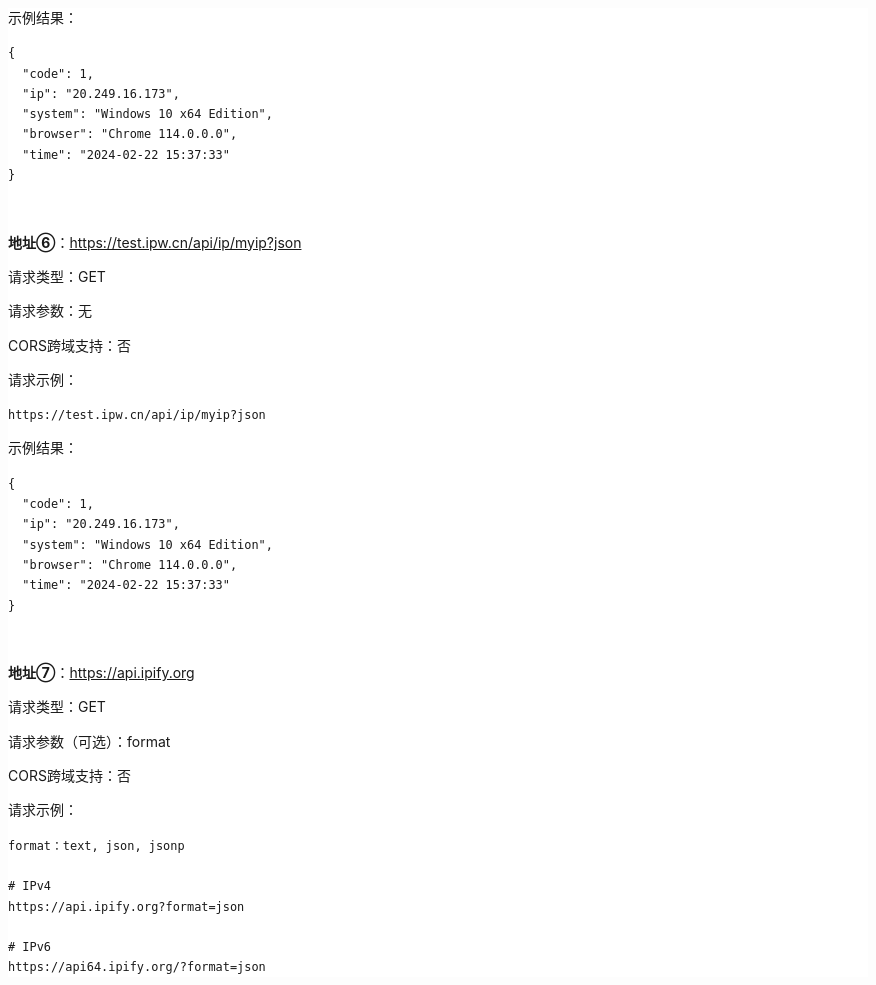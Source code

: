 示例结果：

```
{
  "code": 1,
  "ip": "20.249.16.173",
  "system": "Windows 10 x64 Edition",
  "browser": "Chrome 114.0.0.0",
  "time": "2024-02-22 15:37:33"
}
```

&emsp;

**地址⑥**：https://test.ipw.cn/api/ip/myip?json <a name="address-2.6"></a>

请求类型：GET

请求参数：无

CORS跨域支持：否

请求示例：

```
https://test.ipw.cn/api/ip/myip?json
```

示例结果：

```
{
  "code": 1,
  "ip": "20.249.16.173",
  "system": "Windows 10 x64 Edition",
  "browser": "Chrome 114.0.0.0",
  "time": "2024-02-22 15:37:33"
}
```

&emsp;

**地址⑦**：https://api.ipify.org <a name="address-2.7"></a>

请求类型：GET

请求参数（可选）：format

CORS跨域支持：否

请求示例：

```
format：text, json, jsonp

# IPv4
https://api.ipify.org?format=json

# IPv6
https://api64.ipify.org/?format=json
```
